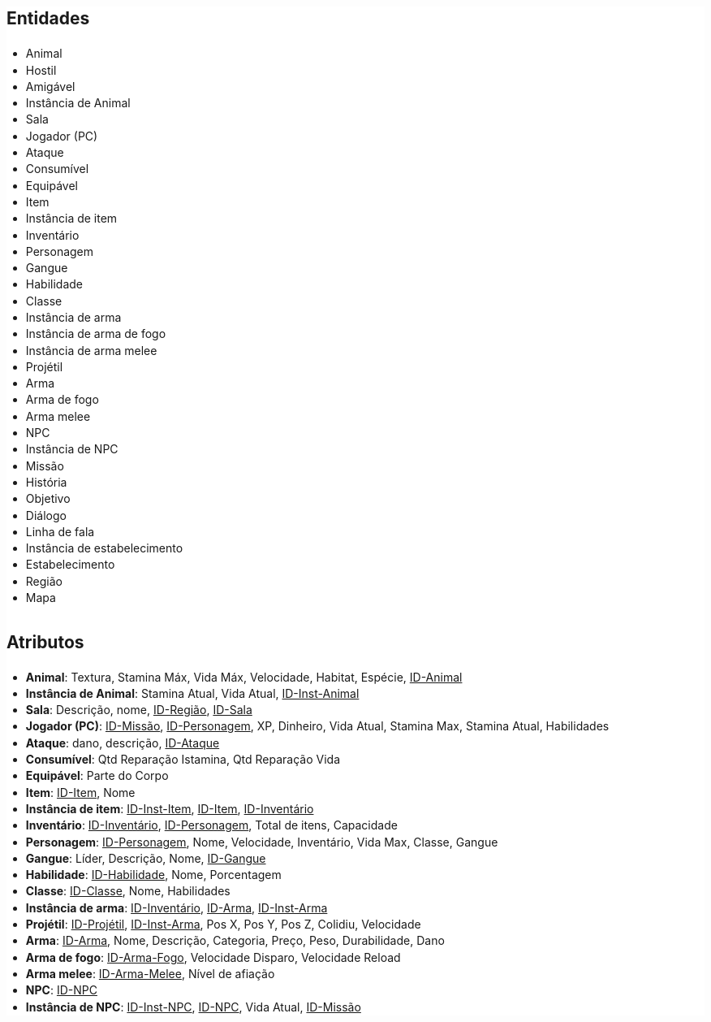 ## Entidades

- Animal
- Hostil
- Amigável
- Instância de Animal
- Sala
- Jogador (PC)
- Ataque
- Consumível
- Equipável
- Item
- Instância de item
- Inventário
- Personagem
- Gangue
- Habilidade
- Classe
- Instância de arma
- Instância de arma de fogo
- Instância de arma melee
- Projétil
- Arma
- Arma de fogo
- Arma melee
- NPC
- Instância de NPC
- Missão
- História
- Objetivo
- Diálogo
- Linha de fala
- Instância de estabelecimento
- Estabelecimento
- Região
- Mapa

## Atributos

- **Animal**: Textura, Stamina Máx, Vida Máx, Velocidade, Habitat, Espécie, <ins>ID-Animal</ins> 
- **Instância de Animal**: Stamina Atual, Vida Atual, <ins>ID-Inst-Animal</ins>
- **Sala**: Descrição, nome, <ins>ID-Região</ins>, <ins>ID-Sala</ins>
- **Jogador (PC)**: <ins>ID-Missão</ins>, <ins>ID-Personagem</ins>, XP, Dinheiro, Vida Atual, Stamina Max, Stamina Atual, Habilidades
- **Ataque**: dano, descrição, <ins>ID-Ataque</ins>
- **Consumível**: Qtd Reparação Istamina, Qtd Reparação Vida
- **Equipável**: Parte do Corpo
- **Item**: <ins>ID-Item</ins>, Nome
- **Instância de item**: <ins>ID-Inst-Item</ins>, <ins>ID-Item</ins>, <ins>ID-Inventário</ins>
- **Inventário**: <ins>ID-Inventário</ins>, <ins>ID-Personagem</ins>, Total de itens, Capacidade
- **Personagem**: <ins>ID-Personagem</ins>, Nome, Velocidade, Inventário, Vida Max, Classe, Gangue
- **Gangue**: Líder, Descrição, Nome, <ins>ID-Gangue</ins>
- **Habilidade**: <ins>ID-Habilidade</ins>, Nome, Porcentagem
- **Classe**: <ins>ID-Classe</ins>, Nome, Habilidades
- **Instância de arma**: <ins>ID-Inventário</ins>, <ins>ID-Arma</ins>, <ins>ID-Inst-Arma</ins> 
- **Projétil**: <ins>ID-Projétil</ins>, <ins>ID-Inst-Arma</ins>, Pos X, Pos Y, Pos Z, Colidiu, Velocidade
- **Arma**: <ins>ID-Arma</ins>, Nome, Descrição, Categoria, Preço, Peso, Durabilidade, Dano
- **Arma de fogo**: <ins>ID-Arma-Fogo</ins>, Velocidade Disparo, Velocidade Reload
- **Arma melee**: <ins>ID-Arma-Melee</ins>, Nível de afiação
- **NPC**: <ins>ID-NPC</ins>
- **Instância de NPC**: <ins>ID-Inst-NPC</ins>, <ins>ID-NPC</ins>, Vida Atual, <ins>ID-Missão</ins>